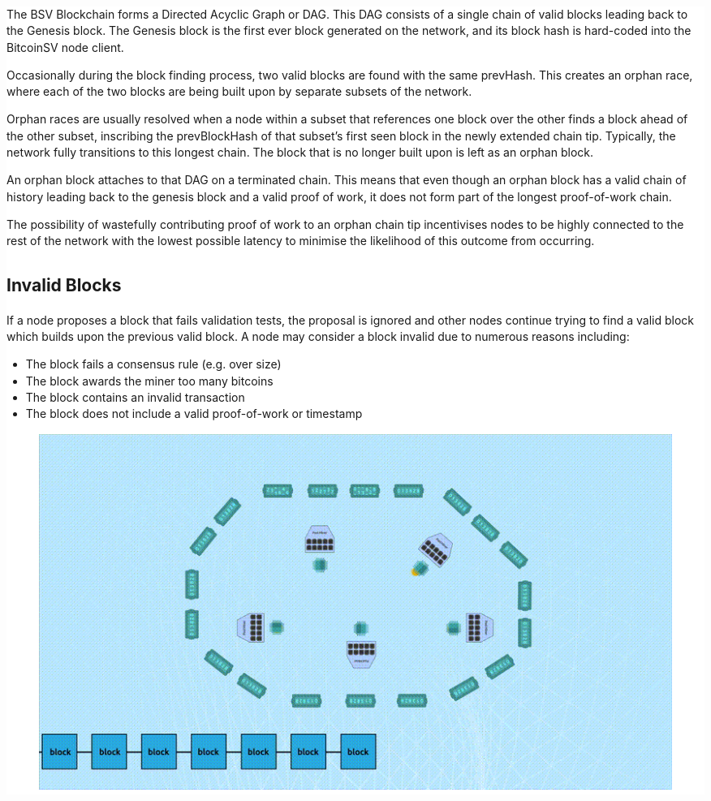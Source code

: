 The BSV Blockchain forms a Directed Acyclic Graph or DAG. This DAG consists of a single chain of valid blocks leading back to the Genesis block. The Genesis block is the first ever block generated on the network, and its block hash is hard-coded into the BitcoinSV node client.

Occasionally during the block finding process, two valid blocks are found with the same prevHash. This creates an orphan race, where each of the two blocks are being built upon by separate subsets of the network.

Orphan races are usually resolved when a node within a subset that references one block over the other finds a block ahead of the other subset, inscribing the prevBlockHash of that subset’s first seen block in the newly extended chain tip. Typically, the network fully transitions to this longest chain. The block that is no longer built upon is left as an orphan block.

An orphan block attaches to that DAG on a terminated chain. This means that even though an orphan block has a valid chain of history leading back to the genesis block and a valid proof of work, it does not form part of the longest proof-of-work chain.

The possibility of wastefully contributing proof of work to an orphan chain tip incentivises nodes to be highly connected to the rest of the network with the lowest possible latency to minimise the likelihood of this outcome from occurring.

## Invalid Blocks

If a node proposes a block that fails validation tests, the proposal is ignored and other nodes continue trying to find a valid block which builds upon the previous valid block. A node may consider a block invalid due to numerous reasons including:

* The block fails a consensus rule (e.g. over size)
* The block awards the miner too many bitcoins
* The block contains an invalid transaction
* The block does not include a valid proof-of-work or timestamp

<figure><img src="../../.gitbook/assets/Chapter 4 GIF 13.gif" alt=""><figcaption></figcaption></figure>
